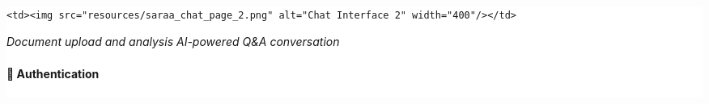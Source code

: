     <td><img src="resources/saraa_chat_page_2.png" alt="Chat Interface 2" width="400"/></td>
  </tr>
  <tr>
    <td align="center"><em>Document upload and analysis</em></td>
    <td align="center"><em>AI-powered Q&A conversation</em></td>
  </tr>
</table>

#### 🔐 Authentication
<table>
  <tr>